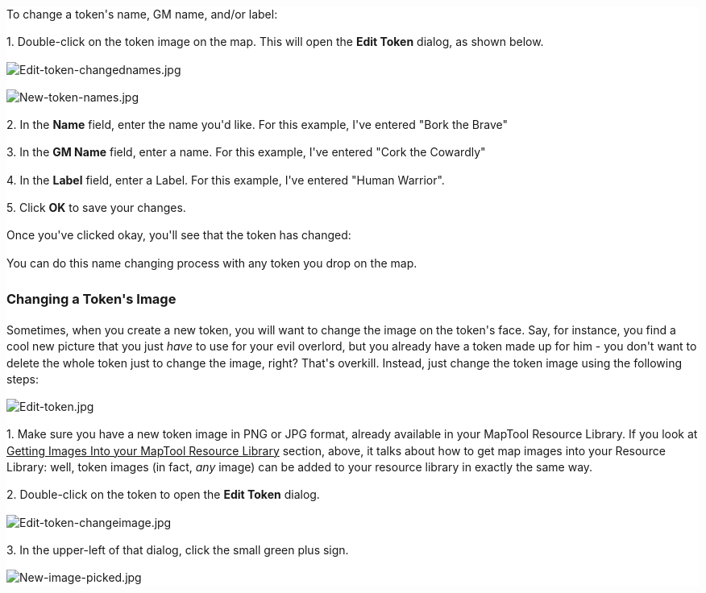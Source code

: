 To change a token's name, GM name, and/or label:

1\. Double-click on the token image on the map. This will open the
**Edit Token** dialog, as shown below.


![Edit-token-changednames.jpg](Edit-token-changednames.jpg
"Edit-token-changednames.jpg")

![New-token-names.jpg](New-token-names.jpg "New-token-names.jpg")

2\. In the **Name** field, enter the name you'd like. For this example,
I've entered "Bork the Brave"

3\. In the **GM Name** field, enter a name. For this example, I've
entered "Cork the Cowardly"

4\. In the **Label** field, enter a Label. For this example, I've
entered "Human Warrior".

5\. Click **OK** to save your changes.

Once you've clicked okay, you'll see that the token has changed:

You can do this name changing process with any token you drop on the
map.



### Changing a Token's Image

Sometimes, when you create a new token, you will want to change the
image on the token's face. Say, for instance, you find a cool new
picture that you just *have* to use for your evil overlord, but you
already have a token made up for him - you don't want to delete the
whole token just to change the image, right? That's overkill. Instead,
just change the token image using the following steps:

![Edit-token.jpg](Edit-token.jpg "Edit-token.jpg")

1\. Make sure you have a new token image in PNG or JPG format, already
available in your MapTool Resource Library. If you look at [Getting
Images Into your MapTool Resource
Library](Introduction_to_Mapping#Getting_Images_into_your_MapTool_Resource_Library "wikilink")
section, above, it talks about how to get map images into your Resource
Library: well, token images (in fact, *any* image) can be added to your
resource library in exactly the same way.

2\. Double-click on the token to open the **Edit Token** dialog.


![Edit-token-changeimage.jpg](Edit-token-changeimage.jpg
"Edit-token-changeimage.jpg")

3\. In the upper-left of that dialog, click the small green plus sign.


![New-image-picked.jpg](New-image-picked.jpg "New-image-picked.jpg")
